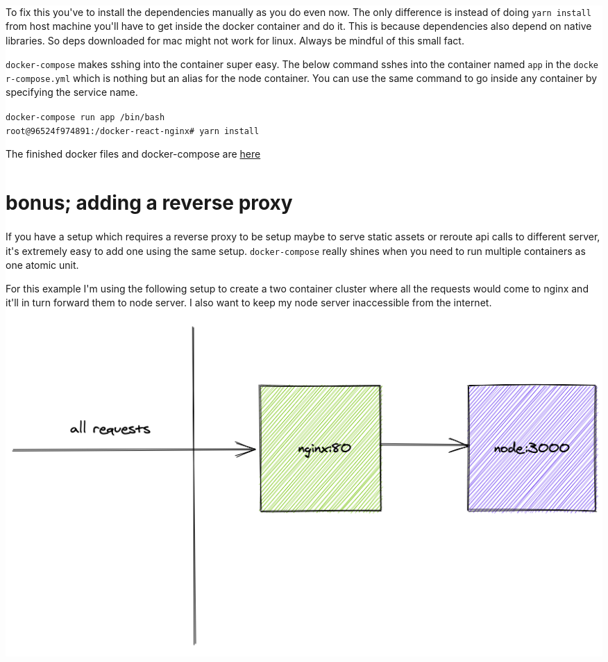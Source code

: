 To fix this you've to install the dependencies manually as you do even now. The only difference is instead of doing `yarn install` from host machine you'll have to get inside the docker container and do it. This is because dependencies also depend on native libraries. So deps downloaded for mac might not work for linux. Always be mindful of this small fact.

`docker-compose` makes sshing into the container super easy. The below command sshes into the container named `app` in the `docker-compose.yml` which is nothing but an alias for the node container. You can use the same command to go inside any container by specifying the service name.

```bash
docker-compose run app /bin/bash
root@96524f974891:/docker-react-nginx# yarn install
```

The finished docker files and docker-compose are [here](https://github.com/ankeetmaini/docker-react-nginx)

# bonus; adding a reverse proxy

If you have a setup which requires a reverse proxy to be setup maybe to serve static assets or reroute api calls to different server, it's extremely easy to add one using the same setup. `docker-compose` really shines when you need to run multiple containers as one atomic unit.

For this example I'm using the following setup to create a two container cluster where all the requests would come to nginx and it'll in turn forward them to node server. I also want to keep my node server inaccessible from the internet.

![](../assets/cluster.png)
